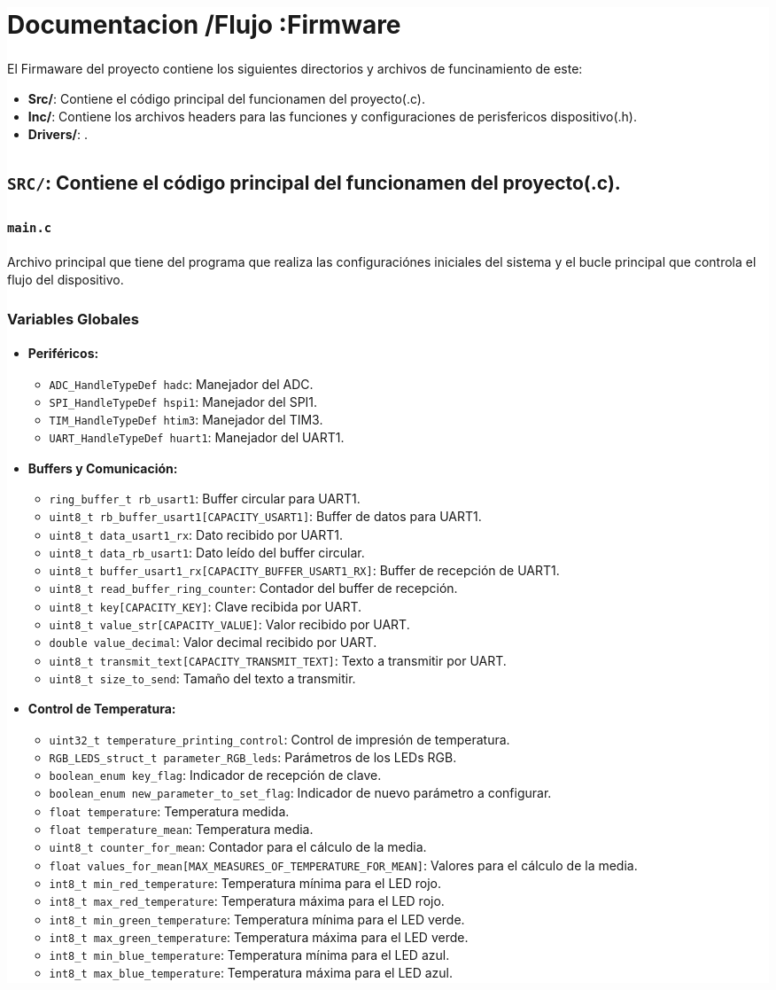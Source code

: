 



# Documentacion /Flujo :Firmware


El Firmaware del proyecto contiene los siguientes directorios y archivos de funcinamiento de este:

- **Src/**: Contiene el código principal del funcionamen del proyecto(.c).
- **Inc/**: Contiene los archivos headers  para las funciones y configuraciones de perisfericos  dispositivo(.h).
- **Drivers/**: .

## `SRC/`: Contiene el código principal del funcionamen del proyecto(.c).

### `main.c`

Archivo principal que tiene  del programa que realiza las configuraciónes iniciales del sistema y el bucle principal que controla el flujo del dispositivo.

### Variables Globales

- **Periféricos:**
  - `ADC_HandleTypeDef hadc`: Manejador del ADC.
  - `SPI_HandleTypeDef hspi1`: Manejador del SPI1.
  - `TIM_HandleTypeDef htim3`: Manejador del TIM3.
  - `UART_HandleTypeDef huart1`: Manejador del UART1.
  
- **Buffers y Comunicación:**
  - `ring_buffer_t rb_usart1`: Buffer circular para UART1.
  - `uint8_t rb_buffer_usart1[CAPACITY_USART1]`: Buffer de datos para UART1.
  - `uint8_t data_usart1_rx`: Dato recibido por UART1.
  - `uint8_t data_rb_usart1`: Dato leído del buffer circular.
  - `uint8_t buffer_usart1_rx[CAPACITY_BUFFER_USART1_RX]`: Buffer de recepción de UART1.
  - `uint8_t read_buffer_ring_counter`: Contador del buffer de recepción.
  - `uint8_t key[CAPACITY_KEY]`: Clave recibida por UART.
  - `uint8_t value_str[CAPACITY_VALUE]`: Valor recibido por UART.
  - `double value_decimal`: Valor decimal recibido por UART.
  - `uint8_t transmit_text[CAPACITY_TRANSMIT_TEXT]`: Texto a transmitir por UART.
  - `uint8_t size_to_send`: Tamaño del texto a transmitir.

- **Control de Temperatura:**
  - `uint32_t temperature_printing_control`: Control de impresión de temperatura.
  - `RGB_LEDS_struct_t parameter_RGB_leds`: Parámetros de los LEDs RGB.
  - `boolean_enum key_flag`: Indicador de recepción de clave.
  - `boolean_enum new_parameter_to_set_flag`: Indicador de nuevo parámetro a configurar.
  - `float temperature`: Temperatura medida.
  - `float temperature_mean`: Temperatura media.
  - `uint8_t counter_for_mean`: Contador para el cálculo de la media.
  - `float values_for_mean[MAX_MEASURES_OF_TEMPERATURE_FOR_MEAN]`: Valores para el cálculo de la media.
  - `int8_t min_red_temperature`: Temperatura mínima para el LED rojo.
  - `int8_t max_red_temperature`: Temperatura máxima para el LED rojo.
  - `int8_t min_green_temperature`: Temperatura mínima para el LED verde.
  - `int8_t max_green_temperature`: Temperatura máxima para el LED verde.
  - `int8_t min_blue_temperature`: Temperatura mínima para el LED azul.
  - `int8_t max_blue_temperature`: Temperatura máxima para el LED azul.
